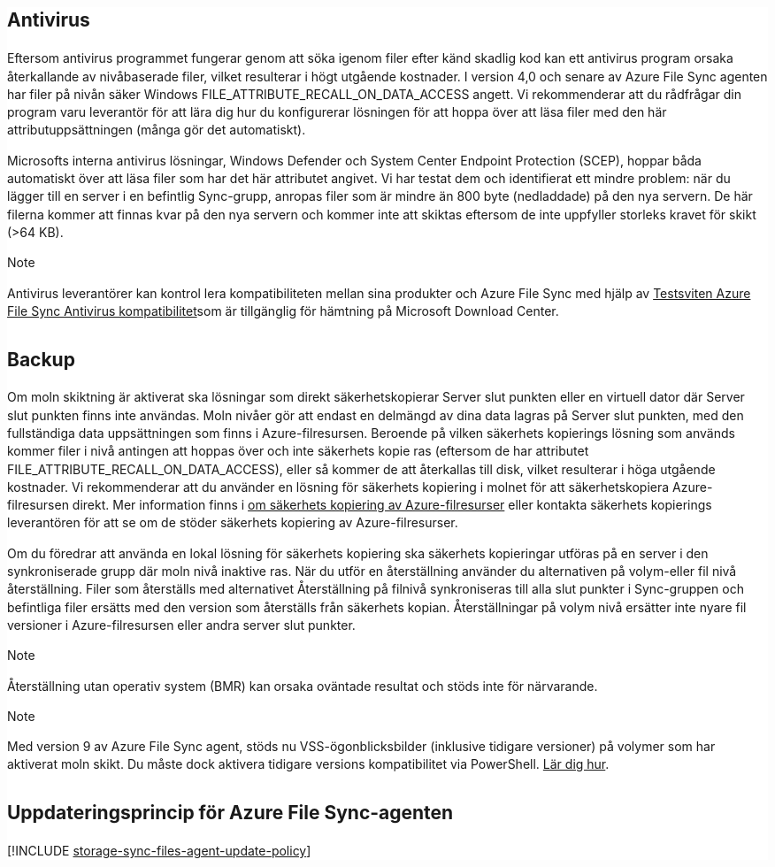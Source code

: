 ## <a name="antivirus"></a>Antivirus
Eftersom antivirus programmet fungerar genom att söka igenom filer efter känd skadlig kod kan ett antivirus program orsaka återkallande av nivåbaserade filer, vilket resulterar i högt utgående kostnader. I version 4,0 och senare av Azure File Sync agenten har filer på nivån säker Windows FILE_ATTRIBUTE_RECALL_ON_DATA_ACCESS angett. Vi rekommenderar att du rådfrågar din program varu leverantör för att lära dig hur du konfigurerar lösningen för att hoppa över att läsa filer med den här attributuppsättningen (många gör det automatiskt). 

Microsofts interna antivirus lösningar, Windows Defender och System Center Endpoint Protection (SCEP), hoppar båda automatiskt över att läsa filer som har det här attributet angivet. Vi har testat dem och identifierat ett mindre problem: när du lägger till en server i en befintlig Sync-grupp, anropas filer som är mindre än 800 byte (nedladdade) på den nya servern. De här filerna kommer att finnas kvar på den nya servern och kommer inte att skiktas eftersom de inte uppfyller storleks kravet för skikt (>64 KB).

> [!Note]  
> Antivirus leverantörer kan kontrol lera kompatibiliteten mellan sina produkter och Azure File Sync med hjälp av [Testsviten Azure File Sync Antivirus kompatibilitet](https://www.microsoft.com/download/details.aspx?id=58322)som är tillgänglig för hämtning på Microsoft Download Center.

## <a name="backup"></a>Backup 
Om moln skiktning är aktiverat ska lösningar som direkt säkerhetskopierar Server slut punkten eller en virtuell dator där Server slut punkten finns inte användas. Moln nivåer gör att endast en delmängd av dina data lagras på Server slut punkten, med den fullständiga data uppsättningen som finns i Azure-filresursen. Beroende på vilken säkerhets kopierings lösning som används kommer filer i nivå antingen att hoppas över och inte säkerhets kopie ras (eftersom de har attributet FILE_ATTRIBUTE_RECALL_ON_DATA_ACCESS), eller så kommer de att återkallas till disk, vilket resulterar i höga utgående kostnader. Vi rekommenderar att du använder en lösning för säkerhets kopiering i molnet för att säkerhetskopiera Azure-filresursen direkt. Mer information finns i [om säkerhets kopiering av Azure-filresurser](https://docs.microsoft.com/azure/backup/azure-file-share-backup-overview?toc=/azure/storage/files/toc.json) eller kontakta säkerhets kopierings leverantören för att se om de stöder säkerhets kopiering av Azure-filresurser.

Om du föredrar att använda en lokal lösning för säkerhets kopiering ska säkerhets kopieringar utföras på en server i den synkroniserade grupp där moln nivå inaktive ras. När du utför en återställning använder du alternativen på volym-eller fil nivå återställning. Filer som återställs med alternativet Återställning på filnivå synkroniseras till alla slut punkter i Sync-gruppen och befintliga filer ersätts med den version som återställs från säkerhets kopian.  Återställningar på volym nivå ersätter inte nyare fil versioner i Azure-filresursen eller andra server slut punkter.

> [!Note]  
> Återställning utan operativ system (BMR) kan orsaka oväntade resultat och stöds inte för närvarande.

> [!Note]  
> Med version 9 av Azure File Sync agent, stöds nu VSS-ögonblicksbilder (inklusive tidigare versioner) på volymer som har aktiverat moln skikt. Du måste dock aktivera tidigare versions kompatibilitet via PowerShell. [Lär dig hur](storage-sync-files-deployment-guide.md#self-service-restore-through-previous-versions-and-vss-volume-shadow-copy-service).

## <a name="azure-file-sync-agent-update-policy"></a>Uppdateringsprincip för Azure File Sync-agenten
[!INCLUDE [storage-sync-files-agent-update-policy](../../../includes/storage-sync-files-agent-update-policy.md)]
